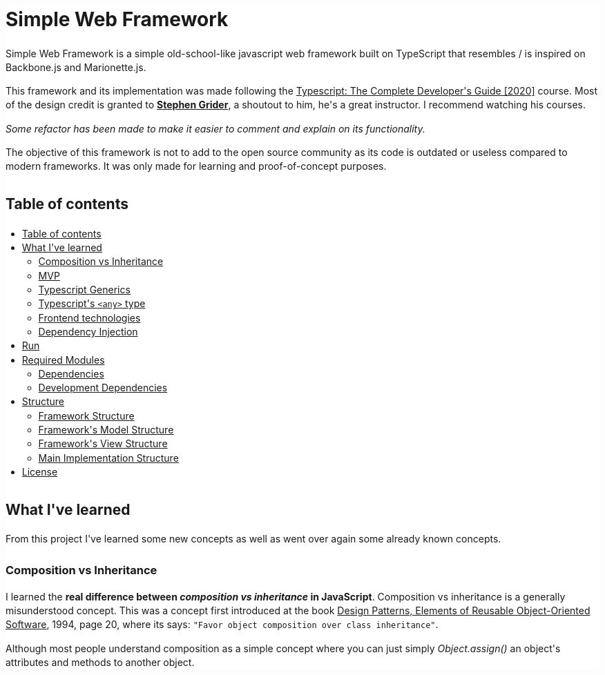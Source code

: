 # Simple Web Framework

Simple Web Framework is a simple old-school-like javascript web framework built on TypeScript that resembles / is inspired on Backbone.js and Marionette.js.

This framework and its implementation was made following the [Typescript: The Complete Developer's Guide [2020]](https://www.udemy.com/course/typescript-the-complete-developers-guide) course. Most of the design credit is granted to **[Stephen Grider](https://www.udemy.com/user/sgslo/)**, a shoutout to him, he's a great instructor. I recommend watching his courses.

_Some refactor has been made to make it easier to comment and explain on its functionality._

The objective of this framework is not to add to the open source community as its code is outdated or useless compared to modern frameworks. It was only made for learning and proof-of-concept purposes.

## Table of contents

- [Table of contents](#table-of-contents)
- [What I've learned](#what-ive-learned)
  - [Composition vs Inheritance](#composition-vs-inheritance)
  - [MVP](#mvp)
  - [Typescript Generics](#typescript-generics)
  - [Typescript's `<any>` type](#typescripts-any-type)
  - [Frontend technologies](#frontend-technologies)
  - [Dependency Injection](#dependency-injection)
- [Run](#run)
- [Required Modules](#required-modules)
  - [Dependencies](#dependencies)
  - [Development Dependencies](#development-dependencies)
- [Structure](#structure)
  - [Framework Structure](#framework-structure)
  - [Framework's Model Structure](#frameworks-model-structure)
  - [Framework's View Structure](#frameworks-view-structure)
  - [Main Implementation Structure](#main-implementation-structure)
- [License](#license)

## What I've learned

From this project I've learned some new concepts as well as went over again some already known concepts.

### Composition vs Inheritance

I learned the **real difference between _composition vs inheritance_ in JavaScript**. Composition vs inheritance is a generally misunderstood concept. This was a concept first introduced at the book [Design Patterns, Elements of Reusable Object-Oriented Software](http://www.uml.org.cn/c++/pdf/designpatterns.pdf), 1994, page 20, where its says: `"Favor object composition over class inheritance"`.

Although most people understand composition as a simple concept where you can just simply _Object.assign()_ an object's attributes and methods to another object.
